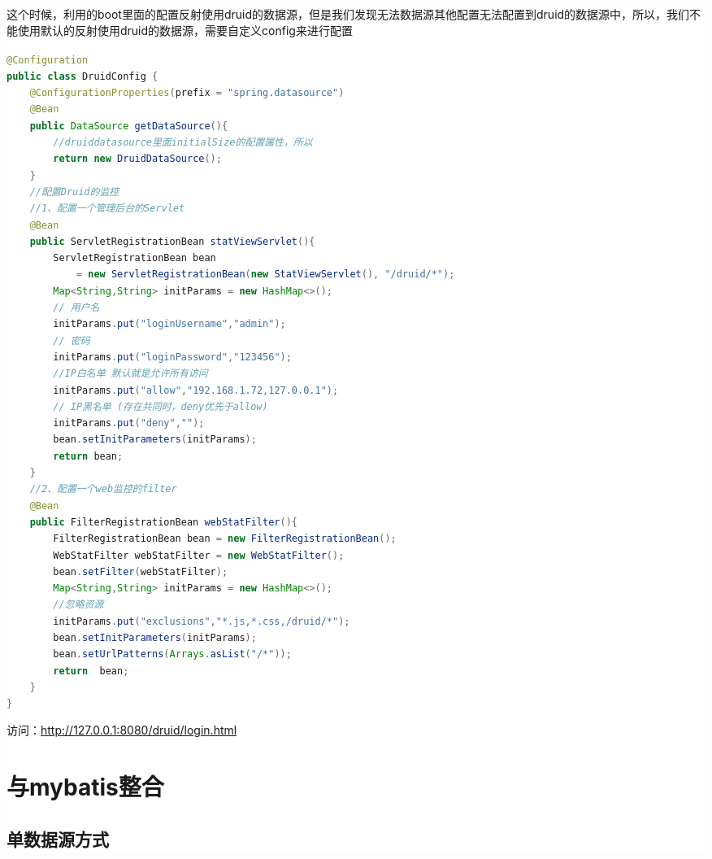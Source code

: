 这个时候，利用的boot里面的配置反射使用druid的数据源，但是我们发现无法数据源其他配置无法配置到druid的数据源中，所以，我们不能使用默认的反射使用druid的数据源，需要自定义config来进行配置

```java
@Configuration
public class DruidConfig {
    @ConfigurationProperties(prefix = "spring.datasource")
    @Bean
    public DataSource getDataSource(){
        //druiddatasource里面initialSize的配置属性，所以
        return new DruidDataSource();
    }
    //配置Druid的监控
    //1、配置一个管理后台的Servlet
    @Bean
    public ServletRegistrationBean statViewServlet(){
        ServletRegistrationBean bean 
            = new ServletRegistrationBean(new StatViewServlet(), "/druid/*");
        Map<String,String> initParams = new HashMap<>();
        // 用户名
        initParams.put("loginUsername","admin");
        // 密码
        initParams.put("loginPassword","123456");
        //IP白名单 默认就是允许所有访问
        initParams.put("allow","192.168.1.72,127.0.0.1");
        // IP黑名单 (存在共同时，deny优先于allow)
        initParams.put("deny","");
        bean.setInitParameters(initParams);
        return bean;
    }
    //2、配置一个web监控的filter
    @Bean
    public FilterRegistrationBean webStatFilter(){
        FilterRegistrationBean bean = new FilterRegistrationBean();
        WebStatFilter webStatFilter = new WebStatFilter();
        bean.setFilter(webStatFilter);
        Map<String,String> initParams = new HashMap<>();
        //忽略资源
        initParams.put("exclusions","*.js,*.css,/druid/*");
        bean.setInitParameters(initParams);
        bean.setUrlPatterns(Arrays.asList("/*"));
        return  bean;
    }
}
```

访问：<http://127.0.0.1:8080/druid/login.html>

# 与mybatis整合

## 单数据源方式
